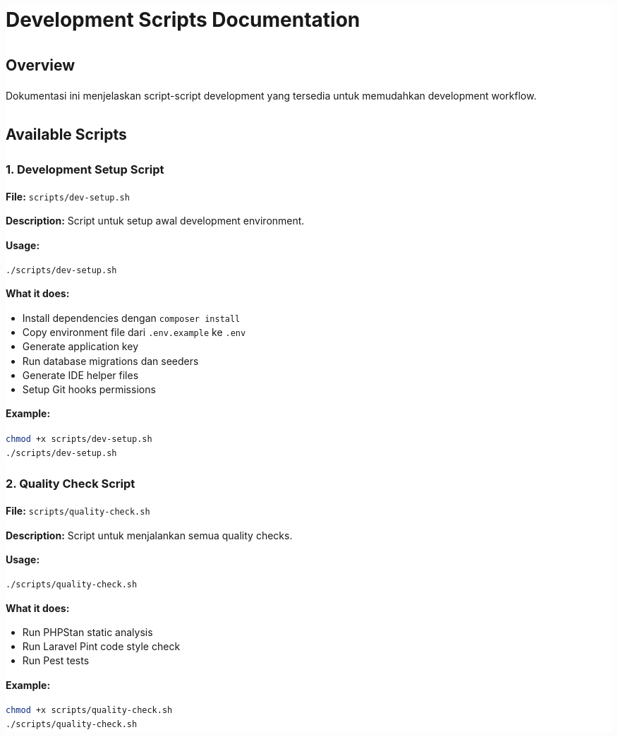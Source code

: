 # Development Scripts Documentation

## Overview

Dokumentasi ini menjelaskan script-script development yang tersedia untuk memudahkan development workflow.

## Available Scripts

### 1. Development Setup Script

**File:** `scripts/dev-setup.sh`

**Description:** Script untuk setup awal development environment.

**Usage:**
```bash
./scripts/dev-setup.sh
```

**What it does:**
- Install dependencies dengan `composer install`
- Copy environment file dari `.env.example` ke `.env`
- Generate application key
- Run database migrations dan seeders
- Generate IDE helper files
- Setup Git hooks permissions

**Example:**
```bash
chmod +x scripts/dev-setup.sh
./scripts/dev-setup.sh
```

### 2. Quality Check Script

**File:** `scripts/quality-check.sh`

**Description:** Script untuk menjalankan semua quality checks.

**Usage:**
```bash
./scripts/quality-check.sh
```

**What it does:**
- Run PHPStan static analysis
- Run Laravel Pint code style check
- Run Pest tests

**Example:**
```bash
chmod +x scripts/quality-check.sh
./scripts/quality-check.sh
```

